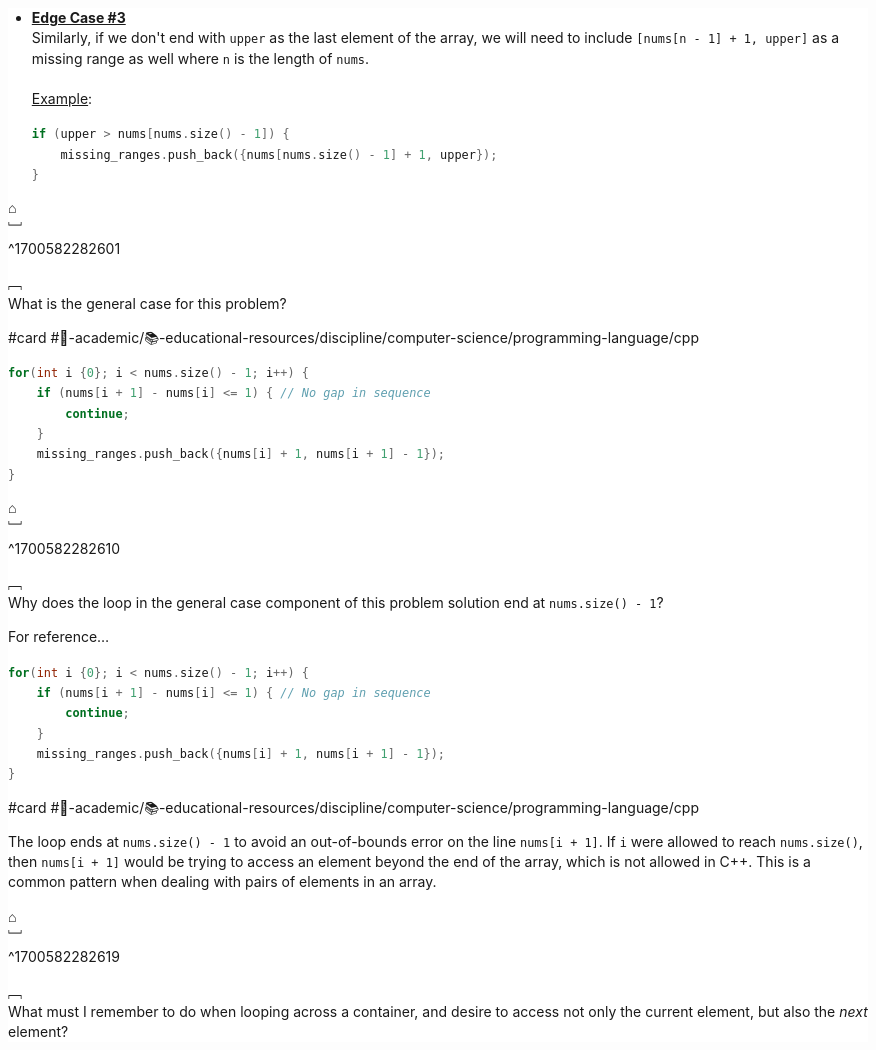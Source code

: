 - <u>**Edge Case #3**</u><br>
  Similarly, if we don't end with `upper` as the last element of the array, we will need to include `[nums[n - 1] + 1, upper]` as a missing range as well where `n` is the length of `nums`.<br><br><u>Example</u>:
	```cpp
	if (upper > nums[nums.size() - 1]) {
		missing_ranges.push_back({nums[nums.size() - 1] + 1, upper});
	}
	```

⌂
<br>﹈<br>^1700582282601

﹇<br>
What is the general case for this problem?

#card #🔴-academic/📚-educational-resources/discipline/computer-science/programming-language/cpp 

```cpp
for(int i {0}; i < nums.size() - 1; i++) {
	if (nums[i + 1] - nums[i] <= 1) { // No gap in sequence
	    continue;
	}
	missing_ranges.push_back({nums[i] + 1, nums[i + 1] - 1});
}
```

⌂
<br>﹈<br>^1700582282610

﹇<br>
Why does the loop in the general case component of this problem solution end at `nums.size() - 1`?

For reference…

```cpp
for(int i {0}; i < nums.size() - 1; i++) {
	if (nums[i + 1] - nums[i] <= 1) { // No gap in sequence
	    continue;
	}
	missing_ranges.push_back({nums[i] + 1, nums[i + 1] - 1});
}
```

#card #🔴-academic/📚-educational-resources/discipline/computer-science/programming-language/cpp 

The loop ends at `nums.size() - 1` to avoid an out-of-bounds error on the line `nums[i + 1]`. If `i` were allowed to reach `nums.size()`, then `nums[i + 1]` would be trying to access an element beyond the end of the array, which is not allowed in C++. This is a common pattern when dealing with pairs of elements in an array.

⌂
<br>﹈<br>^1700582282619


﹇<br>
What must I remember to do when looping across a container, and desire to access not only the current element, but also the _next_ element?
